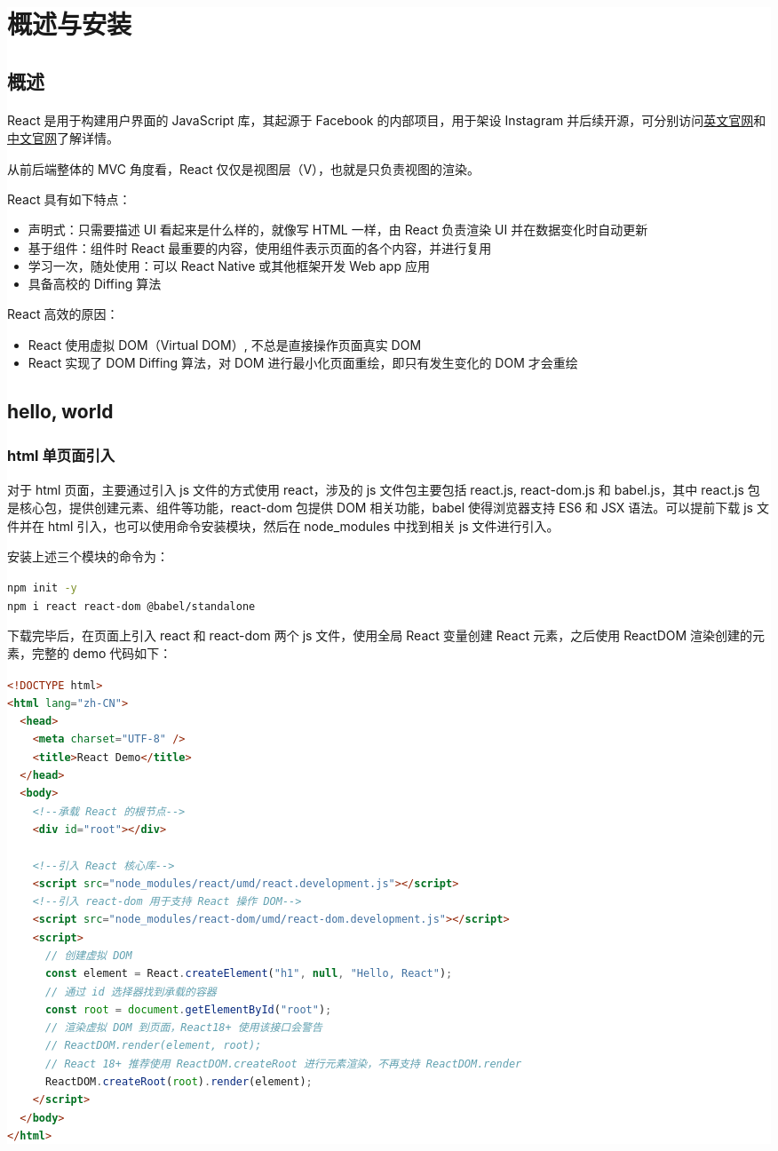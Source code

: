 # 概述与安装

## 概述

React 是用于构建用户界面的 JavaScript 库，其起源于 Facebook 的内部项目，用于架设 Instagram 并后续开源，可分别访问[英文官网](https://reactjs.org)和[中文官网](https://react.docschina.org/)了解详情。

从前后端整体的 MVC 角度看，React 仅仅是视图层（V），也就是只负责视图的渲染。

React 具有如下特点：

- 声明式：只需要描述 UI 看起来是什么样的，就像写 HTML 一样，由 React 负责渲染 UI 并在数据变化时自动更新
- 基于组件：组件时 React 最重要的内容，使用组件表示页面的各个内容，并进行复用
- 学习一次，随处使用：可以 React Native 或其他框架开发 Web app 应用
- 具备高校的 Diffing 算法

React 高效的原因：

- React 使用虚拟 DOM（Virtual DOM）, 不总是直接操作页面真实 DOM
- React 实现了 DOM Diffing 算法，对 DOM 进行最小化页面重绘，即只有发生变化的 DOM 才会重绘

## hello, world

### html 单页面引入

对于 html 页面，主要通过引入 js 文件的方式使用 react，涉及的 js 文件包主要包括 react.js, react-dom.js 和 babel.js，其中 react.js 包是核心包，提供创建元素、组件等功能，react-dom 包提供 DOM 相关功能，babel 使得浏览器支持 ES6 和 JSX 语法。可以提前下载 js 文件并在 html 引入，也可以使用命令安装模块，然后在 node_modules 中找到相关 js 文件进行引入。

安装上述三个模块的命令为：

```bash
npm init -y
npm i react react-dom @babel/standalone
```

下载完毕后，在页面上引入 react 和 react-dom 两个 js 文件，使用全局 React 变量创建 React 元素，之后使用 ReactDOM 渲染创建的元素，完整的 demo 代码如下：

```html
<!DOCTYPE html>
<html lang="zh-CN">
  <head>
    <meta charset="UTF-8" />
    <title>React Demo</title>
  </head>
  <body>
    <!--承载 React 的根节点-->
    <div id="root"></div>

    <!--引入 React 核心库-->
    <script src="node_modules/react/umd/react.development.js"></script>
    <!--引入 react-dom 用于支持 React 操作 DOM-->
    <script src="node_modules/react-dom/umd/react-dom.development.js"></script>
    <script>
      // 创建虚拟 DOM
      const element = React.createElement("h1", null, "Hello, React");
      // 通过 id 选择器找到承载的容器
      const root = document.getElementById("root");
      // 渲染虚拟 DOM 到页面，React18+ 使用该接口会警告
      // ReactDOM.render(element, root);
      // React 18+ 推荐使用 ReactDOM.createRoot 进行元素渲染，不再支持 ReactDOM.render
      ReactDOM.createRoot(root).render(element);
    </script>
  </body>
</html>
```